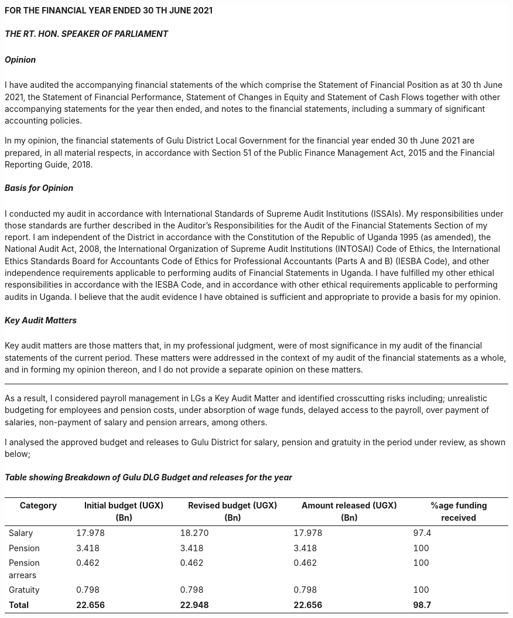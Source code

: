 **FOR THE FINANCIAL YEAR ENDED 30 TH JUNE 2021**

##### THE RT. HON. SPEAKER OF PARLIAMENT

##### Opinion

I have audited the accompanying financial statements of the which comprise the Statement of Financial Position as at 30 th June 2021, the Statement of Financial Performance, Statement of Changes in Equity and Statement of Cash Flows together with other accompanying statements for the year then ended, and notes to the financial statements, including a summary of significant accounting policies.

In my opinion, the financial statements of Gulu District Local Government for the financial year ended 30 th June 2021 are prepared, in all material respects, in accordance with Section 51 of the Public Finance Management Act, 2015 and the Financial Reporting Guide, 2018.

##### Basis for Opinion

I conducted my audit in accordance with International Standards of Supreme Audit Institutions (ISSAIs). My responsibilities under those standards are further described in the Auditor’s Responsibilities for the Audit of the Financial Statements Section of my report. I am independent of the District in accordance with the Constitution of the Republic of Uganda 1995 (as amended), the National Audit Act, 2008, the International Organization of Supreme Audit Institutions (INTOSAI) Code of Ethics, the International Ethics Standards Board for Accountants Code of Ethics for Professional Accountants (Parts A and B) (IESBA Code), and other independence requirements applicable to performing audits of Financial Statements in Uganda. I have fulfilled my other ethical responsibilities in accordance with the IESBA Code, and in accordance with other ethical requirements applicable to performing audits in Uganda. I believe that the audit evidence I have obtained is sufficient and appropriate to provide a basis for my opinion.

##### Key Audit Matters

Key audit matters are those matters that, in my professional judgment, were of most significance in my audit of the financial statements of the current period. These matters were addressed in the context of my audit of the financial statements as a whole, and in forming my opinion thereon, and I do not provide a separate opinion on these matters.

---

As a result, I considered payroll management in LGs a Key Audit Matter and identified crosscutting risks including; unrealistic budgeting for employees and pension costs, under absorption of wage funds, delayed access to the payroll, over payment of salaries, non-payment of salary and pension arrears, among others.

I analysed the approved budget and releases to Gulu District for salary, pension and gratuity in the period under review, as shown below;

##### Table showing Breakdown of Gulu DLG Budget and releases for the year

| **Category** | **Initial budget (UGX) (Bn)** | **Revised budget (UGX) (Bn)** | **Amount released (UGX) (Bn)** | **%age funding received** |  
|---|---|---|---|---|  
| Salary | 17.978 | 18.270 | 17.978 | 97.4 |  
| Pension | 3.418 | 3.418 | 3.418 | 100 |  
| Pension arrears | 0.462 | 0.462 | 0.462 | 100 |  
| Gratuity | 0.798 | 0.798 | 0.798 | 100 |  
| **Total** | **22.656** | **22.948** | **22.656** | **98.7** |  
